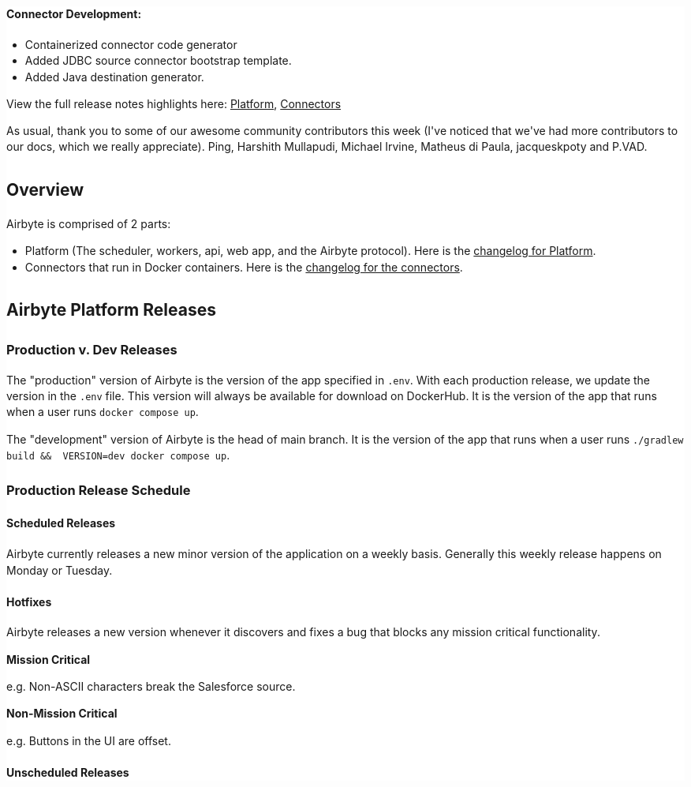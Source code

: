 #### Connector Development:

- Containerized connector code generator
- Added JDBC source connector bootstrap template.
- Added Java destination generator.

View the full release notes highlights here: [Platform](platform.md), [Connectors](connectors.md)

As usual, thank you to some of our awesome community contributors this week \(I've noticed that we've had more contributors to our docs, which we really appreciate\). Ping, Harshith Mullapudi, Michael Irvine, Matheus di Paula, jacqueskpoty and P.VAD.

## Overview

Airbyte is comprised of 2 parts:

- Platform \(The scheduler, workers, api, web app, and the Airbyte protocol\). Here is the [changelog for Platform](platform.md).
- Connectors that run in Docker containers. Here is the [changelog for the connectors](connectors.md).

## Airbyte Platform Releases

### Production v. Dev Releases

The "production" version of Airbyte is the version of the app specified in `.env`. With each production release, we update the version in the `.env` file. This version will always be available for download on DockerHub. It is the version of the app that runs when a user runs `docker compose up`.

The "development" version of Airbyte is the head of main branch. It is the version of the app that runs when a user runs `./gradlew build && 
VERSION=dev docker compose up`.

### Production Release Schedule

#### Scheduled Releases

Airbyte currently releases a new minor version of the application on a weekly basis. Generally this weekly release happens on Monday or Tuesday.

#### Hotfixes

Airbyte releases a new version whenever it discovers and fixes a bug that blocks any mission critical functionality.

**Mission Critical**

e.g. Non-ASCII characters break the Salesforce source.

**Non-Mission Critical**

e.g. Buttons in the UI are offset.

#### Unscheduled Releases
